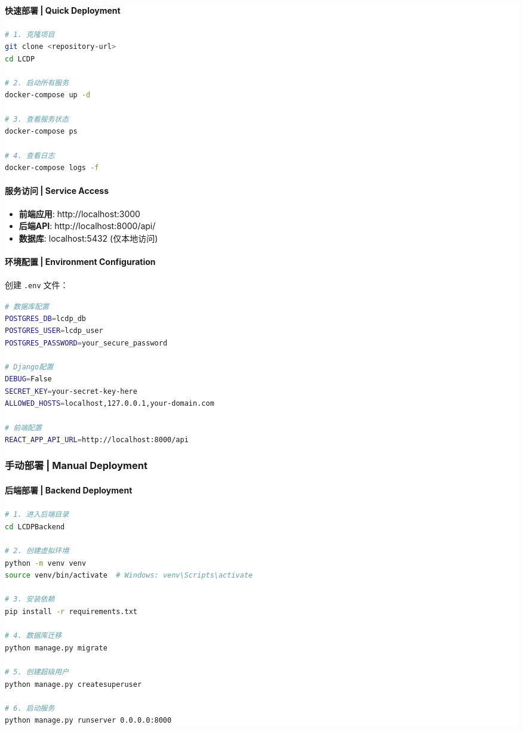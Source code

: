 #### 快速部署 | Quick Deployment
```bash
# 1. 克隆项目
git clone <repository-url>
cd LCDP

# 2. 启动所有服务
docker-compose up -d

# 3. 查看服务状态
docker-compose ps

# 4. 查看日志
docker-compose logs -f
```

#### 服务访问 | Service Access
- **前端应用**: http://localhost:3000
- **后端API**: http://localhost:8000/api/
- **数据库**: localhost:5432 (仅本地访问)

#### 环境配置 | Environment Configuration
创建 `.env` 文件：
```bash
# 数据库配置
POSTGRES_DB=lcdp_db
POSTGRES_USER=lcdp_user
POSTGRES_PASSWORD=your_secure_password

# Django配置
DEBUG=False
SECRET_KEY=your-secret-key-here
ALLOWED_HOSTS=localhost,127.0.0.1,your-domain.com

# 前端配置
REACT_APP_API_URL=http://localhost:8000/api
```

### 手动部署 | Manual Deployment

#### 后端部署 | Backend Deployment
```bash
# 1. 进入后端目录
cd LCDPBackend

# 2. 创建虚拟环境
python -m venv venv
source venv/bin/activate  # Windows: venv\Scripts\activate

# 3. 安装依赖
pip install -r requirements.txt

# 4. 数据库迁移
python manage.py migrate

# 5. 创建超级用户
python manage.py createsuperuser

# 6. 启动服务
python manage.py runserver 0.0.0.0:8000
```
